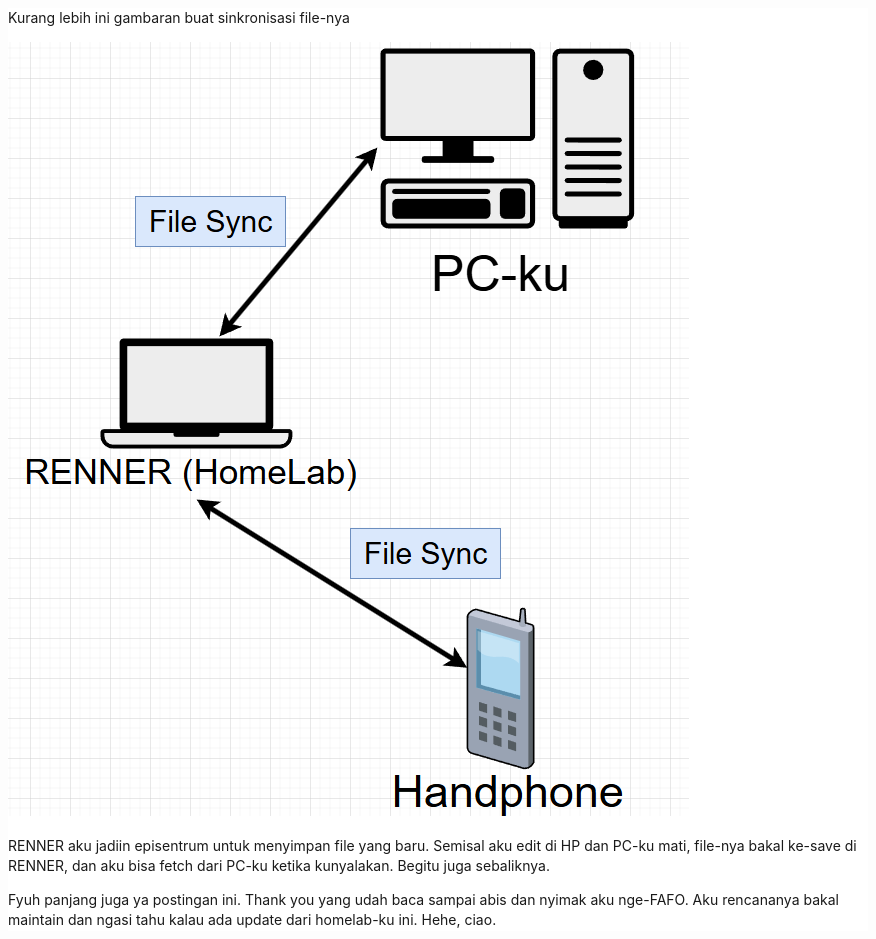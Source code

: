 Kurang lebih ini gambaran buat sinkronisasi file-nya

![alt text](image-35.png)

RENNER aku jadiin episentrum untuk menyimpan file yang baru. Semisal aku edit di HP dan PC-ku mati, file-nya bakal ke-save di RENNER, dan aku bisa fetch dari PC-ku ketika kunyalakan. Begitu juga sebaliknya.

Fyuh panjang juga ya postingan ini. Thank you yang udah baca sampai abis dan nyimak aku nge-FAFO. Aku rencananya bakal maintain dan ngasi tahu kalau ada update dari homelab-ku ini. Hehe, ciao.